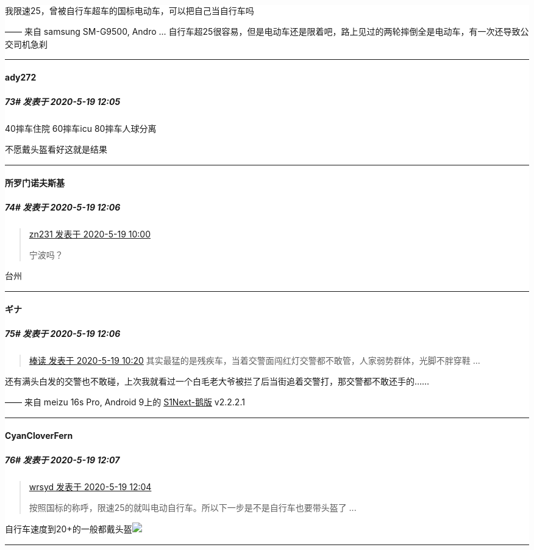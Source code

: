 我限速25，曾被自行车超车的国标电动车，可以把自己当自行车吗


—— 来自 samsung SM-G9500, Andro ...</blockquote>
自行车超25很容易，但是电动车还是限着吧，路上见过的两轮摔倒全是电动车，有一次还导致公交司机急刹


-----

####  ady272  
##### 73#       发表于 2020-5-19 12:05


40摔车住院 60摔车icu 80摔车人球分离

不愿戴头盔看好这就是结果


-----

####  所罗门诺夫斯基  
##### 74#       发表于 2020-5-19 12:06


<blockquote><a href="httphttps://bbs.saraba1st.com/2b/forum.php?mod=redirect&amp;goto=findpost&amp;pid=47471901&amp;ptid=1936061" target="_blank">zn231 发表于 2020-5-19 10:00</a>

宁波吗？</blockquote>
台州


-----

####  ギナ  
##### 75#       发表于 2020-5-19 12:06


<blockquote><a href="httphttps://bbs.saraba1st.com/2b/forum.php?mod=redirect&amp;goto=findpost&amp;pid=47472117&amp;ptid=1936061" target="_blank">棒读 发表于 2020-5-19 10:20</a>
其实最猛的是残疾车，当着交警面闯红灯交警都不敢管，人家弱势群体，光脚不胖穿鞋 ...</blockquote>
还有满头白发的交警也不敢碰，上次我就看过一个白毛老大爷被拦了后当街追着交警打，那交警都不敢还手的……

—— 来自 meizu 16s Pro, Android 9上的 [S1Next-鹅版](https://github.com/ykrank/S1-Next/releases) v2.2.2.1


-----

####  CyanCloverFern  
##### 76#       发表于 2020-5-19 12:07


<blockquote><a href="httphttps://bbs.saraba1st.com/2b/forum.php?mod=redirect&amp;goto=findpost&amp;pid=47473477&amp;ptid=1936061" target="_blank">wrsyd 发表于 2020-5-19 12:04</a>

按照国标的称呼，限速25的就叫电动自行车。所以下一步是不是自行车也要带头盔了 ...</blockquote>
自行车速度到20+的一般都戴头盔<img src="https://static.saraba1st.com/image/smiley/face2017/009.gif" referrerpolicy="no-referrer">


-----
